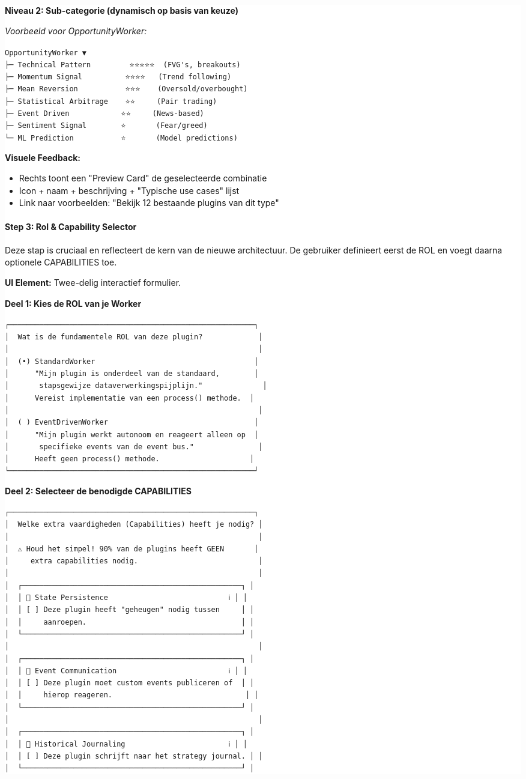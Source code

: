 **Niveau 2: Sub-categorie (dynamisch op basis van keuze)**

*Voorbeeld voor OpportunityWorker:*

```
OpportunityWorker ▼
├─ Technical Pattern         ⭐⭐⭐⭐⭐  (FVG's, breakouts)
├─ Momentum Signal          ⭐⭐⭐⭐   (Trend following)
├─ Mean Reversion           ⭐⭐⭐    (Oversold/overbought)
├─ Statistical Arbitrage    ⭐⭐     (Pair trading)
├─ Event Driven            ⭐⭐     (News-based)
├─ Sentiment Signal        ⭐       (Fear/greed)
└─ ML Prediction           ⭐       (Model predictions)
```

**Visuele Feedback:**
- Rechts toont een "Preview Card" de geselecteerde combinatie
- Icon + naam + beschrijving + "Typische use cases" lijst
- Link naar voorbeelden: "Bekijk 12 bestaande plugins van dit type"

#### **Step 3: Rol & Capability Selector**

Deze stap is cruciaal en reflecteert de kern van de nieuwe architectuur. De gebruiker definieert eerst de ROL en voegt daarna optionele CAPABILITIES toe.

**UI Element:** Twee-delig interactief formulier.

**Deel 1: Kies de ROL van je Worker**
```
┌─────────────────────────────────────────────────────────┐
│  Wat is de fundamentele ROL van deze plugin?             │
│                                                          │
│  (•) StandardWorker                                     │
│      "Mijn plugin is onderdeel van de standaard,        │
│       stapsgewijze dataverwerkingspijplijn."              │
│      Vereist implementatie van een process() methode.  │
│                                                          │
│  ( ) EventDrivenWorker                                  │
│      "Mijn plugin werkt autonoom en reageert alleen op  │
│       specifieke events van de event bus."               │
│      Heeft geen process() methode.                     │
└─────────────────────────────────────────────────────────┘
```
**Deel 2: Selecteer de benodigde CAPABILITIES**
```
┌─────────────────────────────────────────────────────────┐
│  Welke extra vaardigheden (Capabilities) heeft je nodig? │
│                                                          │
│  ⚠️ Houd het simpel! 90% van de plugins heeft GEEN       │
│     extra capabilities nodig.                            │
│                                                          │
│  ┌───────────────────────────────────────────────────┐ │
│  │ 🔧 State Persistence                            ℹ️ │ │
│  │ [ ] Deze plugin heeft "geheugen" nodig tussen     │ │
│  │     aanroepen.                                    │ │
│  └───────────────────────────────────────────────────┘ │
│                                                          │
│  ┌───────────────────────────────────────────────────┐ │
│  │ 📡 Event Communication                          ℹ️ │ │
│  │ [ ] Deze plugin moet custom events publiceren of  │ │
│  │     hierop reageren.                               │ │
│  └───────────────────────────────────────────────────┘ │
│                                                          │
│  ┌───────────────────────────────────────────────────┐ │
│  │ 📖 Historical Journaling                        ℹ️ │ │
│  │ [ ] Deze plugin schrijft naar het strategy journal. │ │
│  └───────────────────────────────────────────────────┘ │
```